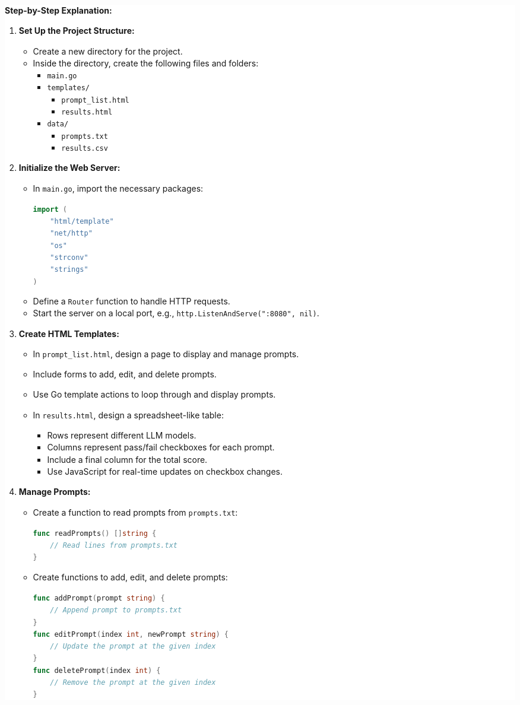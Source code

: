 **Step-by-Step Explanation:**

1. **Set Up the Project Structure:**

   - Create a new directory for the project.
   - Inside the directory, create the following files and folders:
     - `main.go`
     - `templates/`
       - `prompt_list.html`
       - `results.html`
     - `data/`
       - `prompts.txt`
       - `results.csv`

2. **Initialize the Web Server:**

   - In `main.go`, import the necessary packages:
     ```go
     import (
         "html/template"
         "net/http"
         "os"
         "strconv"
         "strings"
     )
     ```
   - Define a `Router` function to handle HTTP requests.
   - Start the server on a local port, e.g., `http.ListenAndServe(":8080", nil)`.

3. **Create HTML Templates:**

   - In `prompt_list.html`, design a page to display and manage prompts.
   - Include forms to add, edit, and delete prompts.
   - Use Go template actions to loop through and display prompts.

   - In `results.html`, design a spreadsheet-like table:
     - Rows represent different LLM models.
     - Columns represent pass/fail checkboxes for each prompt.
     - Include a final column for the total score.
     - Use JavaScript for real-time updates on checkbox changes.

4. **Manage Prompts:**

   - Create a function to read prompts from `prompts.txt`:
     ```go
     func readPrompts() []string {
         // Read lines from prompts.txt
     }
     ```
   - Create functions to add, edit, and delete prompts:
     ```go
     func addPrompt(prompt string) {
         // Append prompt to prompts.txt
     }
     func editPrompt(index int, newPrompt string) {
         // Update the prompt at the given index
     }
     func deletePrompt(index int) {
         // Remove the prompt at the given index
     }
     ```

